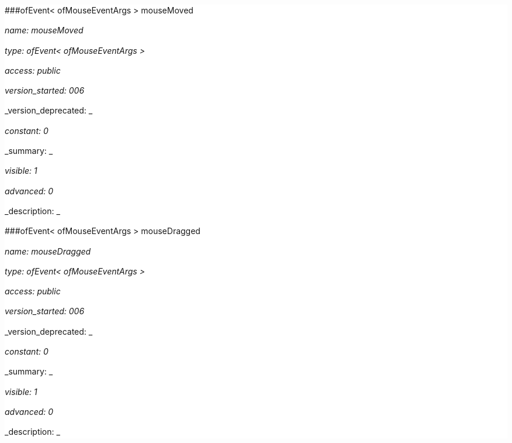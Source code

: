 





###ofEvent< ofMouseEventArgs > mouseMoved

_name: mouseMoved_

_type: ofEvent< ofMouseEventArgs >_

_access: public_

_version_started: 006_

_version_deprecated: _

_constant: 0_

_summary: _

_visible: 1_

_advanced: 0_



_description: _















###ofEvent< ofMouseEventArgs > mouseDragged

_name: mouseDragged_

_type: ofEvent< ofMouseEventArgs >_

_access: public_

_version_started: 006_

_version_deprecated: _

_constant: 0_

_summary: _

_visible: 1_

_advanced: 0_



_description: _






